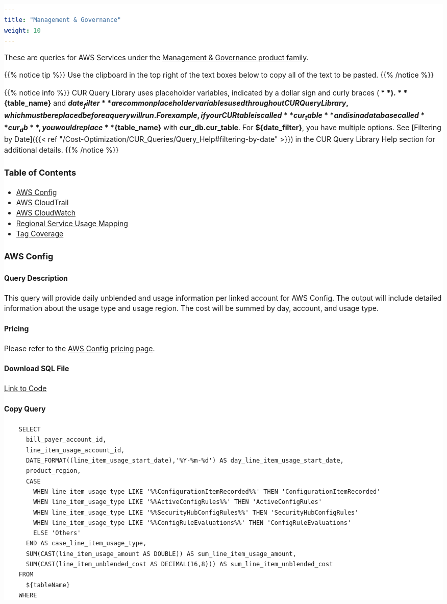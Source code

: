 ```yaml
---
title: "Management & Governance"
weight: 10
---
```


These are queries for AWS Services under the [Management & Governance product family](https://aws.amazon.com/products/management-tools/).  

{{% notice tip %}}
Use the clipboard in the top right of the text boxes below to copy all of the text to be pasted.
{{% /notice %}}

{{% notice info %}}
CUR Query Library uses placeholder variables, indicated by a dollar sign and curly braces (**${  }**). **${table_name}** and **${date_filter}** are common placeholder variables used throughout CUR Query Library, which must be replaced before a query will run. For example, if your CUR table is called **cur_table** and is in a database called **cur_db**, you would replace **${table_name}** with **cur_db.cur_table**. For **${date_filter}**, you have multiple options. See [Filtering by Date]({{< ref "/Cost-Optimization/CUR_Queries/Query_Help#filtering-by-date" >}}) in the CUR Query Library Help section for additional details.
{{% /notice %}}

### Table of Contents
  * [AWS Config](#aws-config)
  * [AWS CloudTrail](#aws-cloudtrail)
  * [AWS CloudWatch](#aws-cloudwatch)
  * [Regional Service Usage Mapping](#regional-service-usage-mapping)
  * [Tag Coverage](#tag-coverage)

### AWS Config

#### Query Description
This query will provide daily unblended and usage information per linked account for AWS Config. The output will include detailed information about the usage type and usage region. The cost will be summed by day, account, and usage type.

#### Pricing
Please refer to the [AWS Config pricing page](https://aws.amazon.com/config/pricing/).

#### Download SQL File
[Link to Code](/Cost/300_CUR_Queries/Code/Management_&_Governance/config.sql)

#### Copy Query
```tsql
    SELECT
      bill_payer_account_id,
      line_item_usage_account_id,
      DATE_FORMAT((line_item_usage_start_date),'%Y-%m-%d') AS day_line_item_usage_start_date,
      product_region,
      CASE
        WHEN line_item_usage_type LIKE '%%ConfigurationItemRecorded%%' THEN 'ConfigurationItemRecorded'
        WHEN line_item_usage_type LIKE '%%ActiveConfigRules%%' THEN 'ActiveConfigRules'
        WHEN line_item_usage_type LIKE '%%SecurityHubConfigRules%%' THEN 'SecurityHubConfigRules'
        WHEN line_item_usage_type LIKE '%%ConfigRuleEvaluations%%' THEN 'ConfigRuleEvaluations'      
        ELSE 'Others'
      END AS case_line_item_usage_type,
      SUM(CAST(line_item_usage_amount AS DOUBLE)) AS sum_line_item_usage_amount,
      SUM(CAST(line_item_unblended_cost AS DECIMAL(16,8))) AS sum_line_item_unblended_cost
    FROM 
      ${tableName}
    WHERE
```